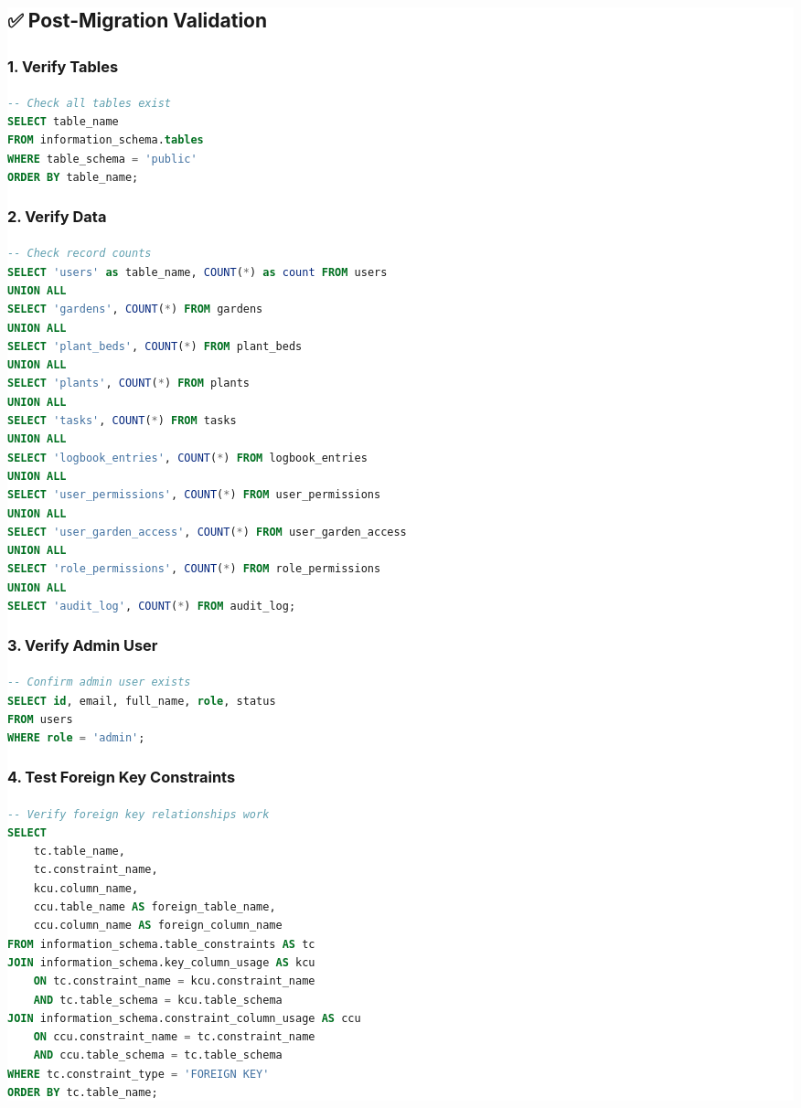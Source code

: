
## ✅ **Post-Migration Validation**

### **1. Verify Tables**
```sql
-- Check all tables exist
SELECT table_name 
FROM information_schema.tables 
WHERE table_schema = 'public' 
ORDER BY table_name;
```

### **2. Verify Data**
```sql
-- Check record counts
SELECT 'users' as table_name, COUNT(*) as count FROM users
UNION ALL
SELECT 'gardens', COUNT(*) FROM gardens
UNION ALL
SELECT 'plant_beds', COUNT(*) FROM plant_beds
UNION ALL
SELECT 'plants', COUNT(*) FROM plants
UNION ALL
SELECT 'tasks', COUNT(*) FROM tasks
UNION ALL
SELECT 'logbook_entries', COUNT(*) FROM logbook_entries
UNION ALL
SELECT 'user_permissions', COUNT(*) FROM user_permissions
UNION ALL
SELECT 'user_garden_access', COUNT(*) FROM user_garden_access
UNION ALL
SELECT 'role_permissions', COUNT(*) FROM role_permissions
UNION ALL
SELECT 'audit_log', COUNT(*) FROM audit_log;
```

### **3. Verify Admin User**
```sql
-- Confirm admin user exists
SELECT id, email, full_name, role, status 
FROM users 
WHERE role = 'admin';
```

### **4. Test Foreign Key Constraints**
```sql
-- Verify foreign key relationships work
SELECT 
    tc.table_name,
    tc.constraint_name,
    kcu.column_name,
    ccu.table_name AS foreign_table_name,
    ccu.column_name AS foreign_column_name
FROM information_schema.table_constraints AS tc
JOIN information_schema.key_column_usage AS kcu
    ON tc.constraint_name = kcu.constraint_name
    AND tc.table_schema = kcu.table_schema
JOIN information_schema.constraint_column_usage AS ccu
    ON ccu.constraint_name = tc.constraint_name
    AND ccu.table_schema = tc.table_schema
WHERE tc.constraint_type = 'FOREIGN KEY'
ORDER BY tc.table_name;
```

